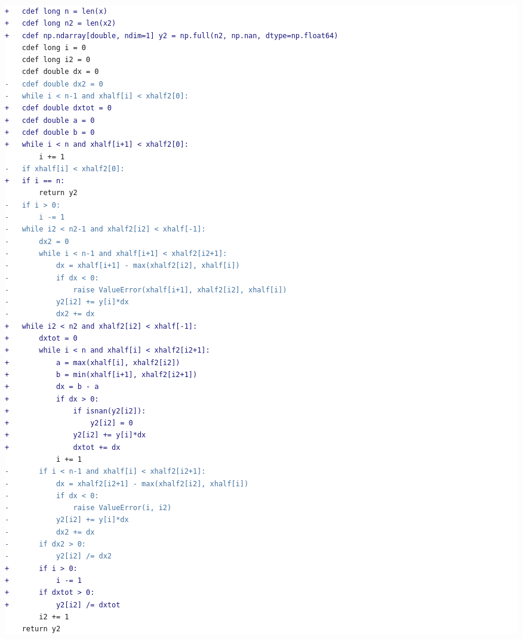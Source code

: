 ```diff
+	cdef long n = len(x)
+	cdef long n2 = len(x2)
+	cdef np.ndarray[double, ndim=1] y2 = np.full(n2, np.nan, dtype=np.float64)
 	cdef long i = 0
 	cdef long i2 = 0
 	cdef double dx = 0
-	cdef double dx2 = 0
-	while i < n-1 and xhalf[i] < xhalf2[0]:
+	cdef double dxtot = 0
+	cdef double a = 0
+	cdef double b = 0
+	while i < n and xhalf[i+1] < xhalf2[0]:
 		i += 1
-	if xhalf[i] < xhalf2[0]:
+	if i == n:
 		return y2
-	if i > 0:
-		i -= 1
-	while i2 < n2-1 and xhalf2[i2] < xhalf[-1]:
-		dx2 = 0
-		while i < n-1 and xhalf[i+1] < xhalf2[i2+1]:
-			dx = xhalf[i+1] - max(xhalf2[i2], xhalf[i])
-			if dx < 0:
-				raise ValueError(xhalf[i+1], xhalf2[i2], xhalf[i])
-			y2[i2] += y[i]*dx
-			dx2 += dx
+	while i2 < n2 and xhalf2[i2] < xhalf[-1]:
+		dxtot = 0
+		while i < n and xhalf[i] < xhalf2[i2+1]:
+			a = max(xhalf[i], xhalf2[i2])
+			b = min(xhalf[i+1], xhalf2[i2+1])
+			dx = b - a
+			if dx > 0:
+				if isnan(y2[i2]):
+					y2[i2] = 0
+				y2[i2] += y[i]*dx
+				dxtot += dx
 			i += 1
-		if i < n-1 and xhalf[i] < xhalf2[i2+1]:
-			dx = xhalf2[i2+1] - max(xhalf2[i2], xhalf[i])
-			if dx < 0:
-				raise ValueError(i, i2)
-			y2[i2] += y[i]*dx
-			dx2 += dx
-		if dx2 > 0:
-			y2[i2] /= dx2
+		if i > 0:
+			i -= 1
+		if dxtot > 0:
+			y2[i2] /= dxtot
 		i2 += 1
 	return y2
```
